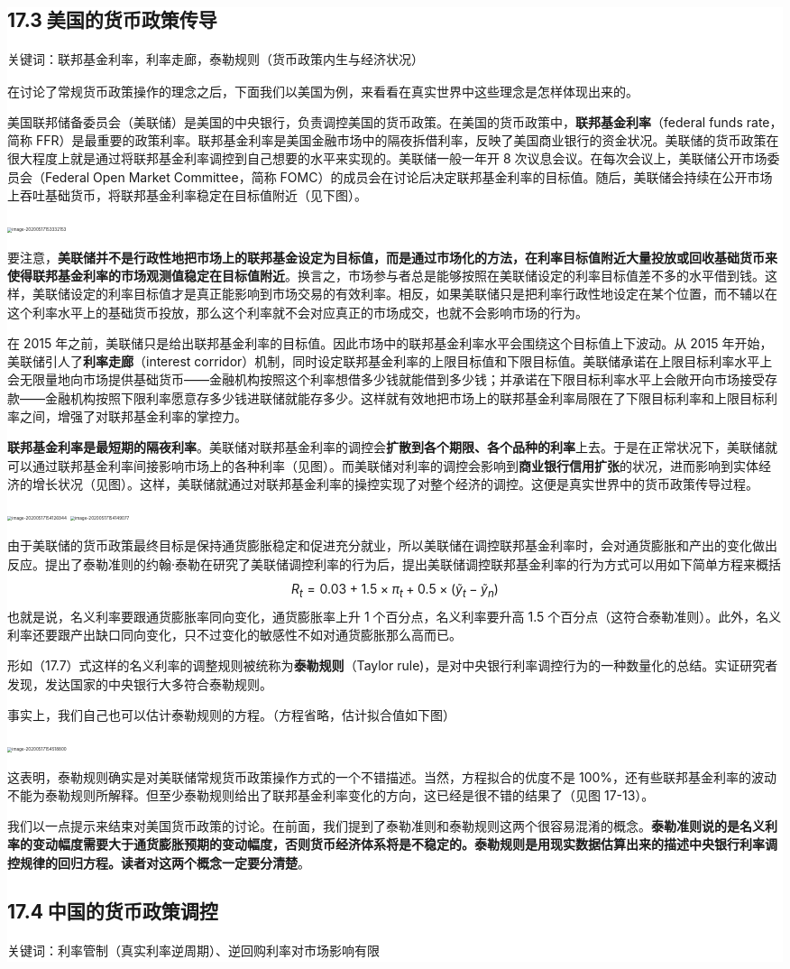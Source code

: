 

## 17.3 美国的货币政策传导

<font face='楷体'>关键词：联邦基金利率，利率走廊，泰勒规则（货币政策内生与经济状况）</font>

在讨论了常规货币政策操作的理念之后，下面我们以美国为例，来看看在真实世界中这些理念是怎样体现出来的。 

美国联邦储备委员会（美联储）是美国的中央银行，负责调控美国的货币政策。在美国的货币政策中，**联邦基金利率**（federal funds rate，简称 FFR）是最重要的政策利率。联邦基金利率是美国金融市场中的隔夜拆借利率，反映了美国商业银行的资金状况。美联储的货币政策在很大程度上就是通过将联邦基金利率调控到自己想要的水平来实现的。美联储一般一年开 8 次议息会议。在每次会议上，美联储公开市场委员会（Federal Open Market Committee，简称 FOMC）的成员会在讨论后决定联邦基金利率的目标值。随后，美联储会持续在公开市场上吞吐基础货币，将联邦基金利率稳定在目标值附近（见下图）。 

<img src="C:\Users\13631\AppData\Roaming\Typora\typora-user-images\image-20200517153332153.png" alt="image-20200517153332153" style="zoom:33%;" />

要注意，**美联储并不是行政性地把市场上的联邦基金设定为目标值，而是通过市场化的方法，在利率目标值附近大量投放或回收基础货币来使得联邦基金利率的市场观测值稳定在目标值附近**。换言之，市场参与者总是能够按照在美联储设定的利率目标值差不多的水平借到钱。这样，美联储设定的利率目标值才是真正能影响到市场交易的有效利率。相反，如果美联储只是把利率行政性地设定在某个位置，而不辅以在这个利率水平上的基础货币投放，那么这个利率就不会对应真正的市场成交，也就不会影响市场的行为。

在 2015 年之前，美联储只是给出联邦基金利率的目标值。因此市场中的联邦基金利率水平会围绕这个目标值上下波动。从 2015 年开始，美联储引人了**利率走廊**（interest corridor）机制，同时设定联邦基金利率的上限目标值和下限目标值。美联储承诺在上限目标利率水平上会无限量地向市场提供基础货币——金融机构按照这个利率想借多少钱就能借到多少钱；并承诺在下限目标利率水平上会敞开向市场接受存款——金融机构按照下限利率愿意存多少钱进联储就能存多少。这样就有效地把市场上的联邦基金利率局限在了下限目标利率和上限目标利率之间，增强了对联邦基金利率的掌控力。

**联邦基金利率是最短期的隔夜利率**。美联储对联邦基金利率的调控会**扩散到各个期限、各个品种的利率**上去。于是在正常状况下，美联储就可以通过联邦基金利率间接影响市场上的各种利率（见图）。而美联储对利率的调控会影响到**商业银行信用扩张**的状况，进而影响到实体经济的增长状况（见图）。这样，美联储就通过对联邦基金利率的操控实现了对整个经济的调控。这便是真实世界中的货币政策传导过程。

<img src="C:\Users\13631\AppData\Roaming\Typora\typora-user-images\image-20200517154126944.png" alt="image-20200517154126944" style="zoom:33%;" />

<img src="C:\Users\13631\AppData\Roaming\Typora\typora-user-images\image-20200517154149077.png" alt="image-20200517154149077" style="zoom:33%;" />

由于美联储的货币政策最终目标是保持通货膨胀稳定和促进充分就业，所以美联储在调控联邦基金利率时，会对通货膨胀和产出的变化做出反应。提出了泰勒准则的约翰·泰勒在研究了美联储调控利率的行为后，提出美联储调控联邦基金利率的行为方式可以用如下简单方程来概括
$$
R_t=0.03 + 1.5 \times \pi_t+0.5 \times (\tilde{y}_t-\tilde{y}_n)
\tag{17.7}
$$
也就是说，名义利率要跟通货膨胀率同向变化，通货膨胀率上升 1 个百分点，名义利率要升高 1.5 个百分点（这符合泰勒准则）。此外，名义利率还要跟产出缺口同向变化，只不过变化的敏感性不如对通货膨胀那么高而已。

形如（17.7）式这样的名义利率的调整规则被统称为**泰勒规则**（Taylor rule)，是对中央银行利率调控行为的一种数量化的总结。实证研究者发现，发达国家的中央银行大多符合泰勒规则。

事实上，我们自己也可以估计泰勒规则的方程。（方程省略，估计拟合值如下图）

<img src="C:\Users\13631\AppData\Roaming\Typora\typora-user-images\image-20200517154518800.png" alt="image-20200517154518800" style="zoom:33%;" />

这表明，泰勒规则确实是对美联储常规货币政策操作方式的一个不错描述。当然，方程拟合的优度不是 100%，还有些联邦基金利率的波动不能为泰勒规则所解释。但至少泰勒规则给出了联邦基金利率变化的方向，这已经是很不错的结果了（见图 17-13）。

我们以一点提示来结束对美国货币政策的讨论。在前面，我们提到了泰勒准则和泰勒规则这两个很容易混淆的概念。**泰勒准则说的是名义利率的变动幅度需要大于通货膨胀预期的变动幅度，否则货币经济体系将是不稳定的。泰勒规则是用现实数据估算出来的描述中央银行利率调控规律的回归方程。读者对这两个概念一定要分清楚**。



## 17.4 中国的货币政策调控

<font face='楷体'>关键词：利率管制（真实利率逆周期）、逆回购利率对市场影响有限</font>

